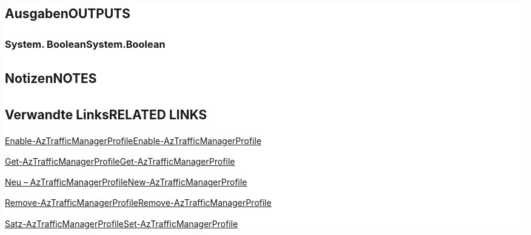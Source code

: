 ## <span data-ttu-id="1fc8b-144">Ausgaben</span><span class="sxs-lookup"><span data-stu-id="1fc8b-144">OUTPUTS</span></span>

### <span data-ttu-id="1fc8b-145">System. Boolean</span><span class="sxs-lookup"><span data-stu-id="1fc8b-145">System.Boolean</span></span>

## <span data-ttu-id="1fc8b-146">Notizen</span><span class="sxs-lookup"><span data-stu-id="1fc8b-146">NOTES</span></span>

## <span data-ttu-id="1fc8b-147">Verwandte Links</span><span class="sxs-lookup"><span data-stu-id="1fc8b-147">RELATED LINKS</span></span>

[<span data-ttu-id="1fc8b-148">Enable-AzTrafficManagerProfile</span><span class="sxs-lookup"><span data-stu-id="1fc8b-148">Enable-AzTrafficManagerProfile</span></span>](./Enable-AzTrafficManagerProfile.md)

[<span data-ttu-id="1fc8b-149">Get-AzTrafficManagerProfile</span><span class="sxs-lookup"><span data-stu-id="1fc8b-149">Get-AzTrafficManagerProfile</span></span>](./Get-AzTrafficManagerProfile.md)

[<span data-ttu-id="1fc8b-150">Neu – AzTrafficManagerProfile</span><span class="sxs-lookup"><span data-stu-id="1fc8b-150">New-AzTrafficManagerProfile</span></span>](./New-AzTrafficManagerProfile.md)

[<span data-ttu-id="1fc8b-151">Remove-AzTrafficManagerProfile</span><span class="sxs-lookup"><span data-stu-id="1fc8b-151">Remove-AzTrafficManagerProfile</span></span>](./Remove-AzTrafficManagerProfile.md)

[<span data-ttu-id="1fc8b-152">Satz-AzTrafficManagerProfile</span><span class="sxs-lookup"><span data-stu-id="1fc8b-152">Set-AzTrafficManagerProfile</span></span>](./Set-AzTrafficManagerProfile.md)


